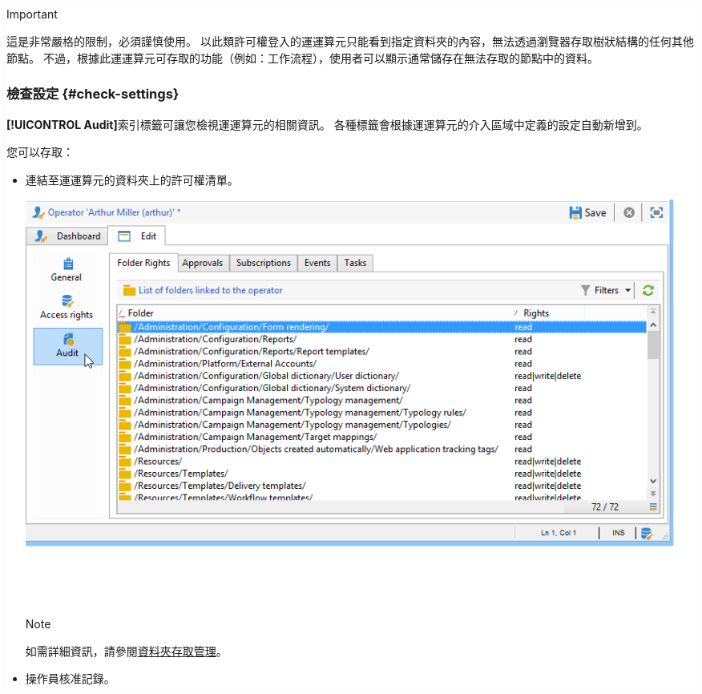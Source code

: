   >[!IMPORTANT]
  >
  >這是非常嚴格的限制，必須謹慎使用。 以此類許可權登入的運運算元只能看到指定資料夾的內容，無法透過瀏覽器存取樹狀結構的任何其他節點。 不過，根據此運運算元可存取的功能（例如：工作流程），使用者可以顯示通常儲存在無法存取的節點中的資料。

### 檢查設定 {#check-settings}

**[!UICONTROL Audit]**&#x200B;索引標籤可讓您檢視運運算元的相關資訊。 各種標籤會根據運運算元的介入區域中定義的設定自動新增到。

您可以存取：

* 連結至運運算元的資料夾上的許可權清單。

  ![](assets/operator_folder_permissions.png)

  >[!NOTE]
  >
  >如需詳細資訊，請參閱[資料夾存取管理](#folder-access-management)。

* 操作員核准記錄。

